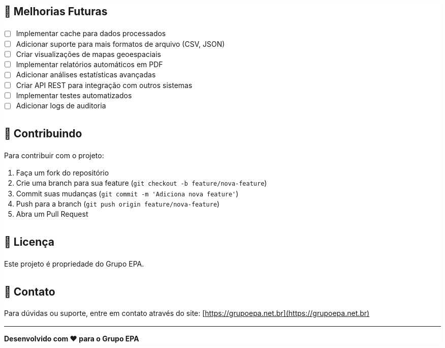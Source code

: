 ## 🔮 Melhorias Futuras

- [ ] Implementar cache para dados processados
- [ ] Adicionar suporte para mais formatos de arquivo (CSV, JSON)
- [ ] Criar visualizações de mapas geoespaciais
- [ ] Implementar relatórios automáticos em PDF
- [ ] Adicionar análises estatísticas avançadas
- [ ] Criar API REST para integração com outros sistemas
- [ ] Implementar testes automatizados
- [ ] Adicionar logs de auditoria

## 👥 Contribuindo

Para contribuir com o projeto:
1. Faça um fork do repositório
2. Crie uma branch para sua feature (`git checkout -b feature/nova-feature`)
3. Commit suas mudanças (`git commit -m 'Adiciona nova feature'`)
4. Push para a branch (`git push origin feature/nova-feature`)
5. Abra um Pull Request

## 📄 Licença

Este projeto é propriedade do Grupo EPA.

## 📧 Contato

Para dúvidas ou suporte, entre em contato através do site: [https://grupoepa.net.br](https://grupoepa.net.br)

---

**Desenvolvido com ❤️ para o Grupo EPA**
